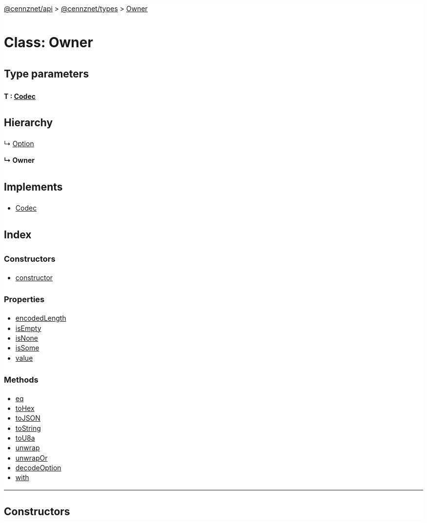 [@cennznet/api](../README.md) > [@cennznet/types](../modules/_cennznet_types.md) > [Owner](../classes/_cennznet_types.owner.md)

# Class: Owner

## Type parameters
#### T :  [Codec](../interfaces/_plugnet.codec.md)
## Hierarchy

↳  [Option](_plugnet.option.md)

**↳ Owner**

## Implements

* [Codec](../interfaces/_plugnet.codec.md)

## Index

### Constructors

* [constructor](_cennznet_types.owner.md#constructor)

### Properties

* [encodedLength](_cennznet_types.owner.md#encodedlength)
* [isEmpty](_cennznet_types.owner.md#isempty)
* [isNone](_cennznet_types.owner.md#isnone)
* [isSome](_cennznet_types.owner.md#issome)
* [value](_cennznet_types.owner.md#value)

### Methods

* [eq](_cennznet_types.owner.md#eq)
* [toHex](_cennznet_types.owner.md#tohex)
* [toJSON](_cennznet_types.owner.md#tojson)
* [toString](_cennznet_types.owner.md#tostring)
* [toU8a](_cennznet_types.owner.md#tou8a)
* [unwrap](_cennznet_types.owner.md#unwrap)
* [unwrapOr](_cennznet_types.owner.md#unwrapor)
* [decodeOption](_cennznet_types.owner.md#decodeoption)
* [with](_cennznet_types.owner.md#with)

---

## Constructors

<a id="constructor"></a>
